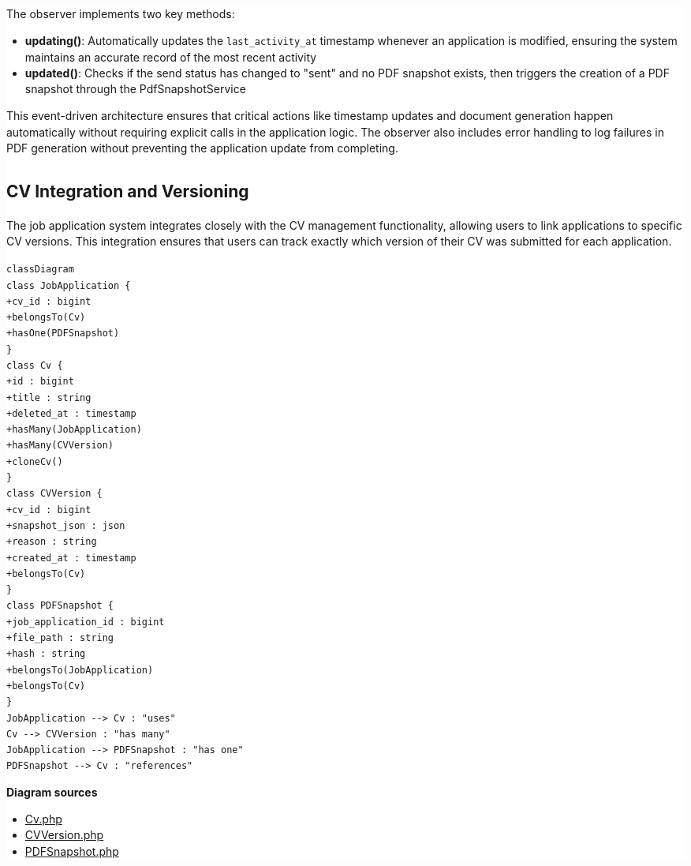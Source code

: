 The observer implements two key methods:
- **updating()**: Automatically updates the `last_activity_at` timestamp whenever an application is modified, ensuring the system maintains an accurate record of the most recent activity
- **updated()**: Checks if the send status has changed to "sent" and no PDF snapshot exists, then triggers the creation of a PDF snapshot through the PdfSnapshotService

This event-driven architecture ensures that critical actions like timestamp updates and document generation happen automatically without requiring explicit calls in the application logic. The observer also includes error handling to log failures in PDF generation without preventing the application update from completing.

## CV Integration and Versioning

The job application system integrates closely with the CV management functionality, allowing users to link applications to specific CV versions. This integration ensures that users can track exactly which version of their CV was submitted for each application.

```mermaid
classDiagram
class JobApplication {
+cv_id : bigint
+belongsTo(Cv)
+hasOne(PDFSnapshot)
}
class Cv {
+id : bigint
+title : string
+deleted_at : timestamp
+hasMany(JobApplication)
+hasMany(CVVersion)
+cloneCv()
}
class CVVersion {
+cv_id : bigint
+snapshot_json : json
+reason : string
+created_at : timestamp
+belongsTo(Cv)
}
class PDFSnapshot {
+job_application_id : bigint
+file_path : string
+hash : string
+belongsTo(JobApplication)
+belongsTo(Cv)
}
JobApplication --> Cv : "uses"
Cv --> CVVersion : "has many"
JobApplication --> PDFSnapshot : "has one"
PDFSnapshot --> Cv : "references"
```

**Diagram sources**
- [Cv.php](file://app/Models/Cv.php#L150-L180)
- [CVVersion.php](file://app/Models/CVVersion.php#L15-L25)
- [PDFSnapshot.php](file://app/Models/PDFSnapshot.php#L15-L25)
